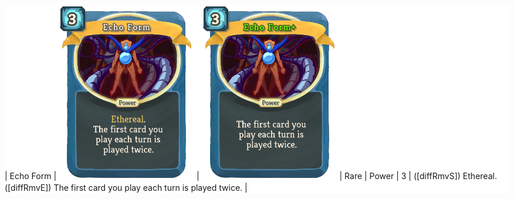 | Echo Form | ![](../../slay-the-spire/small-card-images/EchoForm.png) | ![](../../slay-the-spire/small-card-images/EchoFormPlus.png) | Rare | Power | 3 | ([diffRmvS]) Ethereal. ([diffRmvE]) The first card you play each turn is played twice. |